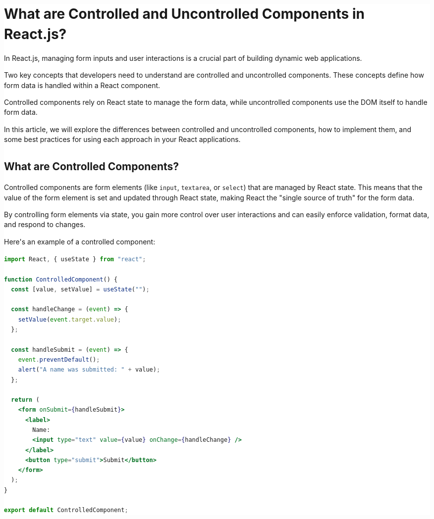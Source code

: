 # What are Controlled and Uncontrolled Components in React.js?

In React.js, managing form inputs and user interactions is a crucial part of building dynamic web applications.

Two key concepts that developers need to understand are controlled and uncontrolled components. These concepts define how form data is handled within a React component.

Controlled components rely on React state to manage the form data, while uncontrolled components use the DOM itself to handle form data.

In this article, we will explore the differences between controlled and uncontrolled components, how to implement them, and some best practices for using each approach in your React applications.

## What are Controlled Components?

Controlled components are form elements (like `input`, `textarea`, or `select`) that are managed by React state. This means that the value of the form element is set and updated through React state, making React the "single source of truth" for the form data.

By controlling form elements via state, you gain more control over user interactions and can easily enforce validation, format data, and respond to changes.

Here's an example of a controlled component:

```jsx
import React, { useState } from "react";

function ControlledComponent() {
  const [value, setValue] = useState("");

  const handleChange = (event) => {
    setValue(event.target.value);
  };

  const handleSubmit = (event) => {
    event.preventDefault();
    alert("A name was submitted: " + value);
  };

  return (
    <form onSubmit={handleSubmit}>
      <label>
        Name:
        <input type="text" value={value} onChange={handleChange} />
      </label>
      <button type="submit">Submit</button>
    </form>
  );
}

export default ControlledComponent;
```
